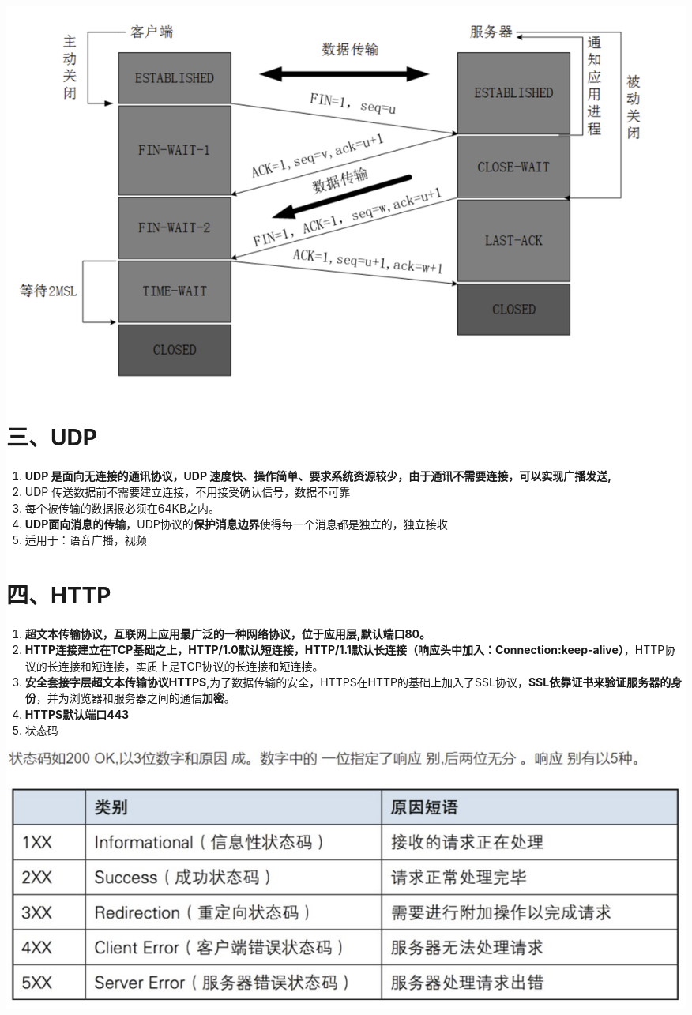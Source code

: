 ![image](pictures/四次挥手.png)

# 三、UDP
1. **UDP 是面向无连接的通讯协议，UDP 速度快、操作简单、要求系统资源较少，由于通讯不需要连接，可以实现广播发送,**
2. UDP 传送数据前不需要建立连接，不用接受确认信号，数据不可靠
3. 每个被传输的数据报必须在64KB之内。
4. **UDP面向消息的传输**，UDP协议的**保护消息边界**使得每一个消息都是独立的，独立接收
4. 适用于：语音广播，视频

# 四、HTTP
1. **超文本传输协议，互联网上应用最广泛的一种网络协议，位于应用层,默认端口80。**
2. **HTTP连接建立在TCP基础之上，HTTP/1.0默认短连接，HTTP/1.1默认长连接（响应头中加入：Connection:keep-alive）**，HTTP协议的长连接和短连接，实质上是TCP协议的长连接和短连接。
3. **安全套接字层超文本传输协议HTTPS**,为了数据传输的安全，HTTPS在HTTP的基础上加入了SSL协议，**SSL依靠证书来验证服务器的身份**，并为浏览器和服务器之间的通信**加密**。
4. **HTTPS默认端口443**
5. 状态码

![image](pictures/Http状态码.png)
